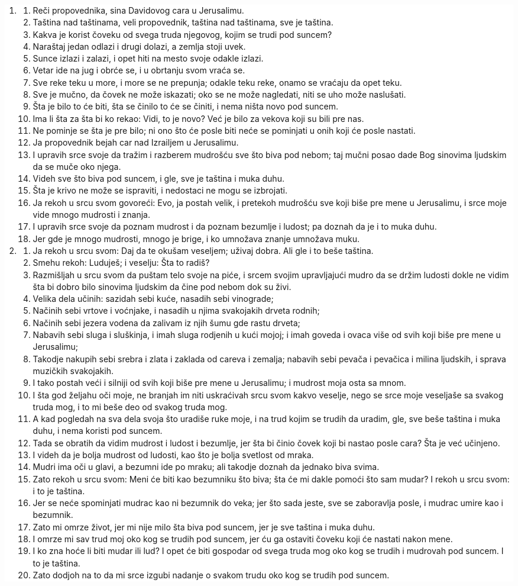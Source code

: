 <ol>
  <li>
    <ol>
      <li>Reči propovednika, sina Davidovog cara u Jerusalimu.</li>
      <li>Taština nad taštinama, veli propovednik, taština nad taštinama, sve je taština.</li>
      <li>Kakva je korist čoveku od svega truda njegovog, kojim se trudi pod suncem?</li>
      <li>Naraštaj jedan odlazi i drugi dolazi, a zemlja stoji uvek.</li>
      <li>Sunce izlazi i zalazi, i opet hiti na mesto svoje odakle izlazi.</li>
      <li>Vetar ide na jug i obrće se, i u obrtanju svom vraća se.</li>
      <li>Sve reke teku u more, i more se ne prepunja; odakle teku reke, onamo se vraćaju da opet teku.</li>
      <li>Sve je mučno, da čovek ne može iskazati; oko se ne može nagledati, niti se uho može naslušati.</li>
      <li>Šta je bilo to će biti, šta se činilo to će se činiti, i nema ništa novo pod suncem.</li>
      <li>Ima li šta za šta bi ko rekao: Vidi, to je novo? Već je bilo za vekova koji su bili pre nas.</li>
      <li>Ne pominje se šta je pre bilo; ni ono što će posle biti neće se pominjati u onih koji će posle nastati.</li>
      <li>Ja propovednik bejah car nad Izrailjem u Jerusalimu.</li>
      <li>I upravih srce svoje da tražim i razberem mudrošću sve što biva pod nebom; taj mučni posao dade Bog sinovima ljudskim da se muče oko njega.</li>
      <li>Videh sve što biva pod suncem, i gle, sve je taština i muka duhu.</li>
      <li>Šta je krivo ne može se ispraviti, i nedostaci ne mogu se izbrojati.</li>
      <li>Ja rekoh u srcu svom govoreći: Evo, ja postah velik, i pretekoh mudrošću sve koji biše pre mene u Jerusalimu, i srce moje vide mnogo mudrosti i znanja.</li>
      <li>I upravih srce svoje da poznam mudrost i da poznam bezumlje i ludost; pa doznah da je i to muka duhu.</li>
      <li>Jer gde je mnogo mudrosti, mnogo je brige, i ko umnožava znanje umnožava muku.</li>
    </ol>
  </li>
  <li>
    <ol>
      <li>Ja rekoh u srcu svom: Daj da te okušam veseljem; uživaj dobra. Ali gle i to beše taština.</li>
      <li>Smehu rekoh: Luduješ; i veselju: Šta to radiš?</li>
      <li>Razmišljah u srcu svom da puštam telo svoje na piće, i srcem svojim upravljajući mudro da se držim ludosti dokle ne vidim šta bi dobro bilo sinovima ljudskim da čine pod nebom dok su živi.</li>
      <li>Velika dela učinih: sazidah sebi kuće, nasadih sebi vinograde;</li>
      <li>Načinih sebi vrtove i voćnjake, i nasadih u njima svakojakih drveta rodnih;</li>
      <li>Načinih sebi jezera vodena da zalivam iz njih šumu gde rastu drveta;</li>
      <li>Nabavih sebi sluga i sluškinja, i imah sluga rodjenih u kući mojoj; i imah goveda i ovaca više od svih koji biše pre mene u Jerusalimu;</li>
      <li>Takodje nakupih sebi srebra i zlata i zaklada od careva i zemalja; nabavih sebi pevača i pevačica i milina ljudskih, i sprava muzičkih svakojakih.</li>
      <li>I tako postah veći i silniji od svih koji biše pre mene u Jerusalimu; i mudrost moja osta sa mnom.</li>
      <li>I šta god željahu oči moje, ne branjah im niti uskraćivah srcu svom kakvo veselje, nego se srce moje veseljaše sa svakog truda mog, i to mi beše deo od svakog truda mog.</li>
      <li>A kad pogledah na sva dela svoja što uradiše ruke moje, i na trud kojim se trudih da uradim, gle, sve beše taština i muka duhu, i nema koristi pod suncem.</li>
      <li>Tada se obratih da vidim mudrost i ludost i bezumlje, jer šta bi činio čovek koji bi nastao posle cara? Šta je već učinjeno.</li>
      <li>I videh da je bolja mudrost od ludosti, kao što je bolja svetlost od mraka.</li>
      <li>Mudri ima oči u glavi, a bezumni ide po mraku; ali takodje doznah da jednako biva svima.</li>
      <li>Zato rekoh u srcu svom: Meni će biti kao bezumniku što biva; šta će mi dakle pomoći što sam mudar? I rekoh u srcu svom: i to je taština.</li>
      <li>Jer se neće spominjati mudrac kao ni bezumnik do veka; jer što sada jeste, sve se zaboravlja posle, i mudrac umire kao i bezumnik.</li>
      <li>Zato mi omrze život, jer mi nije milo šta biva pod suncem, jer je sve taština i muka duhu.</li>
      <li>I omrze mi sav trud moj oko kog se trudih pod suncem, jer ću ga ostaviti čoveku koji će nastati nakon mene.</li>
      <li>I ko zna hoće li biti mudar ili lud? I opet će biti gospodar od svega truda mog oko kog se trudih i mudrovah pod suncem. I to je taština.</li>
      <li>Zato dodjoh na to da mi srce izgubi nadanje o svakom trudu oko kog se trudih pod suncem.</li>